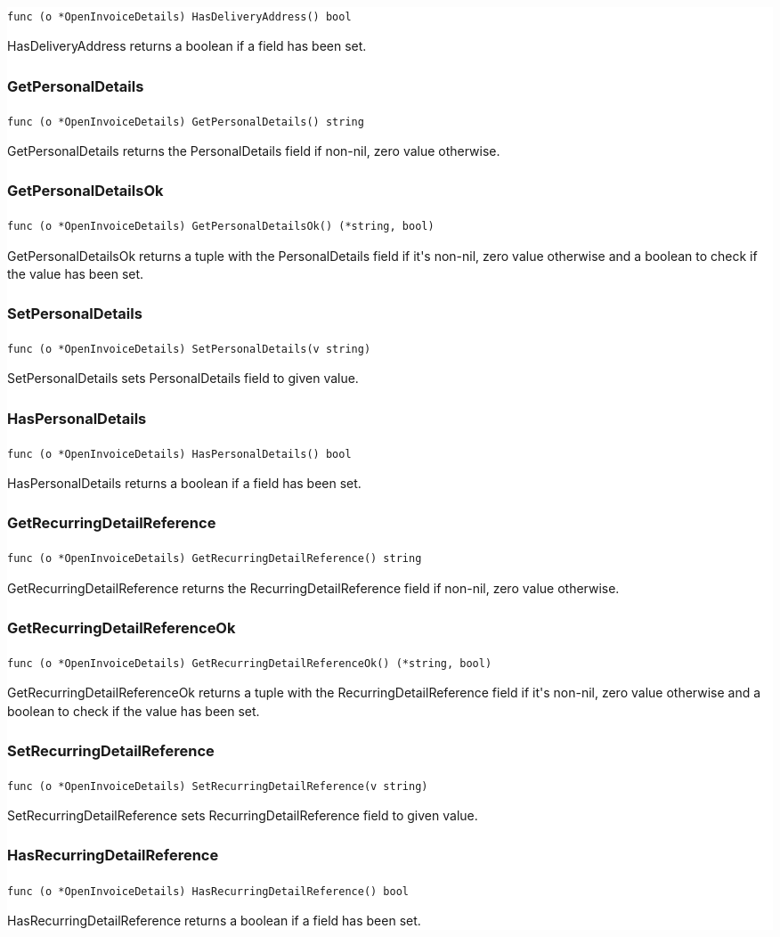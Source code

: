 `func (o *OpenInvoiceDetails) HasDeliveryAddress() bool`

HasDeliveryAddress returns a boolean if a field has been set.

### GetPersonalDetails

`func (o *OpenInvoiceDetails) GetPersonalDetails() string`

GetPersonalDetails returns the PersonalDetails field if non-nil, zero value otherwise.

### GetPersonalDetailsOk

`func (o *OpenInvoiceDetails) GetPersonalDetailsOk() (*string, bool)`

GetPersonalDetailsOk returns a tuple with the PersonalDetails field if it's non-nil, zero value otherwise
and a boolean to check if the value has been set.

### SetPersonalDetails

`func (o *OpenInvoiceDetails) SetPersonalDetails(v string)`

SetPersonalDetails sets PersonalDetails field to given value.

### HasPersonalDetails

`func (o *OpenInvoiceDetails) HasPersonalDetails() bool`

HasPersonalDetails returns a boolean if a field has been set.

### GetRecurringDetailReference

`func (o *OpenInvoiceDetails) GetRecurringDetailReference() string`

GetRecurringDetailReference returns the RecurringDetailReference field if non-nil, zero value otherwise.

### GetRecurringDetailReferenceOk

`func (o *OpenInvoiceDetails) GetRecurringDetailReferenceOk() (*string, bool)`

GetRecurringDetailReferenceOk returns a tuple with the RecurringDetailReference field if it's non-nil, zero value otherwise
and a boolean to check if the value has been set.

### SetRecurringDetailReference

`func (o *OpenInvoiceDetails) SetRecurringDetailReference(v string)`

SetRecurringDetailReference sets RecurringDetailReference field to given value.

### HasRecurringDetailReference

`func (o *OpenInvoiceDetails) HasRecurringDetailReference() bool`

HasRecurringDetailReference returns a boolean if a field has been set.
